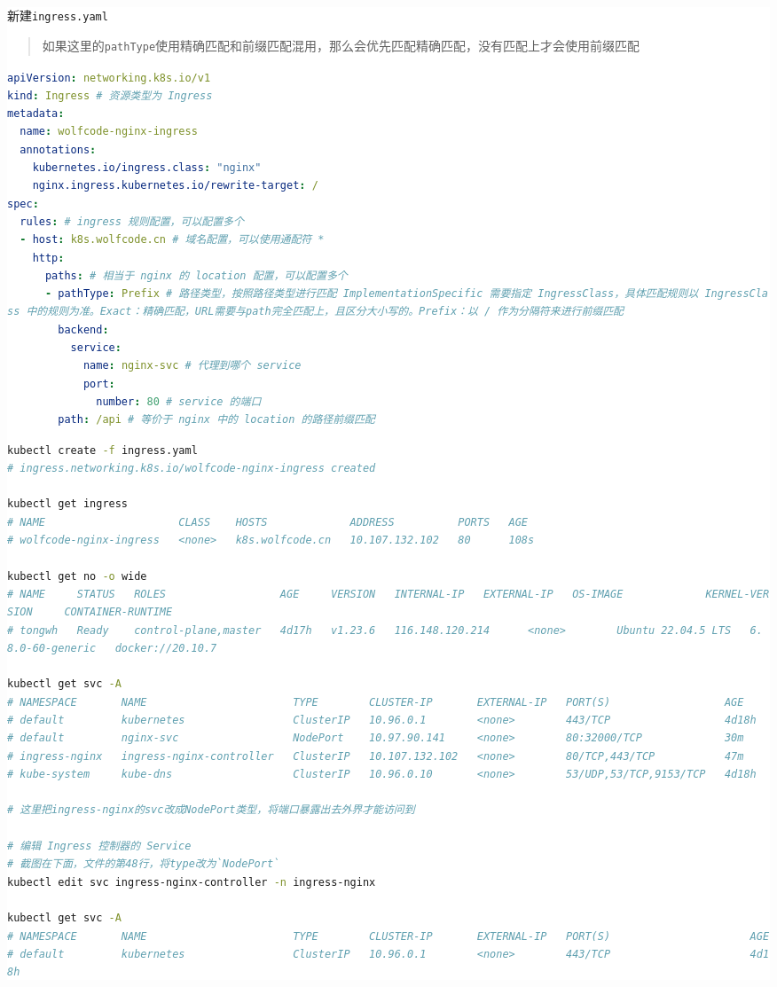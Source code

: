 新建`ingress.yaml`

> 如果这里的`pathType`使用精确匹配和前缀匹配混用，那么会优先匹配精确匹配，没有匹配上才会使用前缀匹配

```yaml
apiVersion: networking.k8s.io/v1
kind: Ingress # 资源类型为 Ingress
metadata:
  name: wolfcode-nginx-ingress
  annotations:
    kubernetes.io/ingress.class: "nginx"
    nginx.ingress.kubernetes.io/rewrite-target: /
spec:
  rules: # ingress 规则配置，可以配置多个
  - host: k8s.wolfcode.cn # 域名配置，可以使用通配符 *
    http:
      paths: # 相当于 nginx 的 location 配置，可以配置多个
      - pathType: Prefix # 路径类型，按照路径类型进行匹配 ImplementationSpecific 需要指定 IngressClass，具体匹配规则以 IngressClass 中的规则为准。Exact：精确匹配，URL需要与path完全匹配上，且区分大小写的。Prefix：以 / 作为分隔符来进行前缀匹配
        backend:
          service: 
            name: nginx-svc # 代理到哪个 service
            port: 
              number: 80 # service 的端口
        path: /api # 等价于 nginx 中的 location 的路径前缀匹配
```

```sh
kubectl create -f ingress.yaml 
# ingress.networking.k8s.io/wolfcode-nginx-ingress created

kubectl get ingress
# NAME                     CLASS    HOSTS             ADDRESS          PORTS   AGE
# wolfcode-nginx-ingress   <none>   k8s.wolfcode.cn   10.107.132.102   80      108s

kubectl get no -o wide
# NAME     STATUS   ROLES                  AGE     VERSION   INTERNAL-IP   EXTERNAL-IP   OS-IMAGE             KERNEL-VERSION     CONTAINER-RUNTIME
# tongwh   Ready    control-plane,master   4d17h   v1.23.6   116.148.120.214      <none>        Ubuntu 22.04.5 LTS   6.8.0-60-generic   docker://20.10.7

kubectl get svc -A
# NAMESPACE       NAME                       TYPE        CLUSTER-IP       EXTERNAL-IP   PORT(S)                  AGE
# default         kubernetes                 ClusterIP   10.96.0.1        <none>        443/TCP                  4d18h
# default         nginx-svc                  NodePort    10.97.90.141     <none>        80:32000/TCP             30m
# ingress-nginx   ingress-nginx-controller   ClusterIP   10.107.132.102   <none>        80/TCP,443/TCP           47m
# kube-system     kube-dns                   ClusterIP   10.96.0.10       <none>        53/UDP,53/TCP,9153/TCP   4d18h

# 这里把ingress-nginx的svc改成NodePort类型，将端口暴露出去外界才能访问到

# 编辑 Ingress 控制器的 Service
# 截图在下面，文件的第48行，将type改为`NodePort`
kubectl edit svc ingress-nginx-controller -n ingress-nginx

kubectl get svc -A
# NAMESPACE       NAME                       TYPE        CLUSTER-IP       EXTERNAL-IP   PORT(S)                      AGE
# default         kubernetes                 ClusterIP   10.96.0.1        <none>        443/TCP                      4d18h
```
